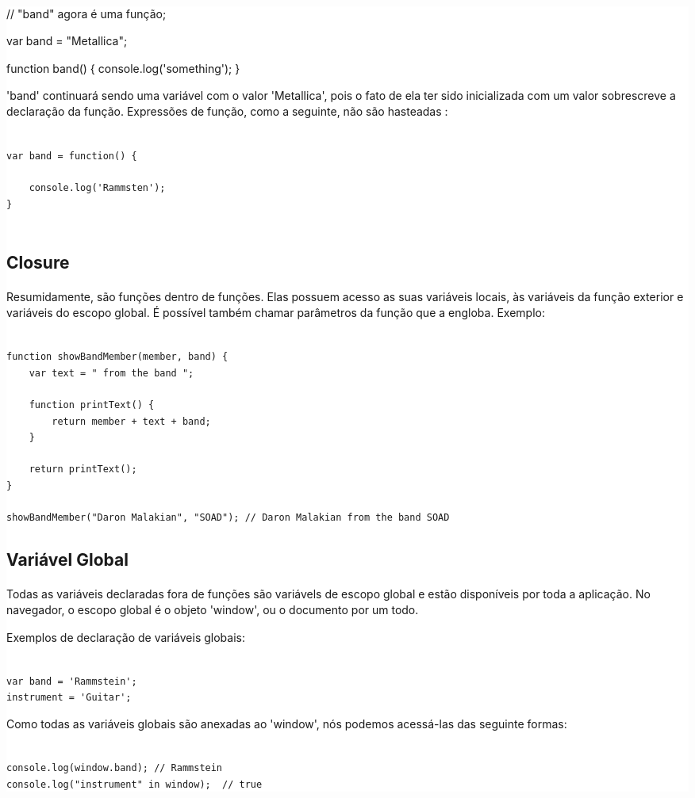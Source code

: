// "band" agora é uma função;

var band = "Metallica";

function band() {
    console.log('something');
}
</code> </pre>

'band' continuará sendo uma variável com o valor 'Metallica', pois o fato de ela ter sido inicializada com um valor sobrescreve a declaração da função.
Expressões de função, como a seguinte, não são hasteadas :

<pre> <code>
var band = function() {

    console.log('Rammsten');
}
</code> </pre>

## Closure

Resumidamente, são funções dentro de funções. Elas possuem acesso as suas variáveis locais, às variáveis da função exterior e variáveis do escopo global. É possível também chamar parâmetros da função que a engloba.
Exemplo:

<pre><code>
function showBandMember(member, band) {
    var text = " from the band ";

    function printText() {
        return member + text + band;
    }

    return printText();
}

showBandMember("Daron Malakian", "SOAD"); // Daron Malakian from the band SOAD
</code></pre>

## Variável Global

Todas as variáveis declaradas fora de funções são variávels de escopo global e estão disponíveis por toda a aplicação. No navegador, o escopo global é o objeto 'window', ou o documento por um todo.

Exemplos de declaração de variáveis globais:

<pre><code>
var band = 'Rammstein';
instrument = 'Guitar';
</code></pre>

Como todas as variáveis globais são anexadas ao 'window', nós podemos acessá-las das seguinte formas:

<pre><code>
console.log(window.band); // Rammstein
console.log("instrument" in window);  // true
</code></pre>
